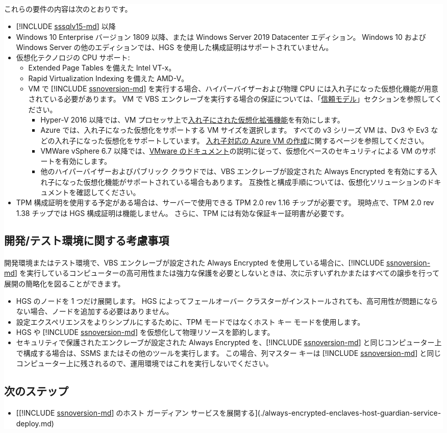 これらの要件の内容は次のとおりです。

- [!INCLUDE [sssqlv15-md](../../../includes/sssqlv15-md.md)] 以降
- Windows 10 Enterprise バージョン 1809 以降、または Windows Server 2019 Datacenter エディション。 Windows 10 および Windows Server の他のエディションでは、HGS を使用した構成証明はサポートされていません。
- 仮想化テクノロジの CPU サポート:
  - Extended Page Tables を備えた Intel VT-x。
  - Rapid Virtualization Indexing を備えた AMD-V。
  - VM で [!INCLUDE [ssnoversion-md](../../../includes/ssnoversion-md.md)] を実行する場合、ハイパーバイザーおよび物理 CPU には入れ子になった仮想化機能が用意されている必要があります。 VM で VBS エンクレーブを実行する場合の保証については、「[信頼モデル](#trust-model)」セクションを参照してください。
    - Hyper-V 2016 以降では、VM プロセッサ上で[入れ子にされた仮想化拡張機能](https://docs.microsoft.com/virtualization/hyper-v-on-windows/user-guide/nested-virtualization#configure-nested-virtualization)を有効にします。
    - Azure では、入れ子になった仮想化をサポートする VM サイズを選択します。 すべての v3 シリーズ VM は、Dv3 や Ev3 などの入れ子になった仮想化をサポートしています。 [入れ子対応の Azure VM の作成](/azure/virtual-machines/windows/nested-virtualization#create-a-nesting-capable-azure-vm)に関するページを参照してください。
    - VMWare vSphere 6.7 以降では、[VMware のドキュメント](https://docs.vmware.com/en/VMware-vSphere/6.7/com.vmware.vsphere.vm_admin.doc/GUID-C2E78F3E-9DE2-44DB-9B0A-11440800AADD.html)の説明に従って、仮想化ベースのセキュリティによる VM のサポートを有効にします。
    - 他のハイパーバイザーおよびパブリック クラウドでは、VBS エンクレーブが設定された Always Encrypted を有効にする入れ子になった仮想化機能がサポートされている場合もあります。 互換性と構成手順については、仮想化ソリューションのドキュメントを確認してください。
- TPM 構成証明を使用する予定がある場合は、サーバーで使用できる TPM 2.0 rev 1.16 チップが必要です。 現時点で、TPM 2.0 rev 1.38 チップでは HGS 構成証明は機能しません。 さらに、TPM には有効な保証キー証明書が必要です。

## <a name="devtest-environment-considerations"></a>開発/テスト環境に関する考慮事項

開発環境またはテスト環境で、VBS エンクレーブが設定された Always Encrypted を使用している場合に、[!INCLUDE [ssnoversion-md](../../../includes/ssnoversion-md.md)] を実行しているコンピューターの高可用性または強力な保護を必要としないときは、次に示すいずれかまたはすべての譲歩を行って展開の簡略化を図ることができます。

- HGS のノードを 1 つだけ展開します。 HGS によってフェールオーバー クラスターがインストールされても、高可用性が問題にならない場合、ノードを追加する必要はありません。
- 設定エクスペリエンスをよりシンプルにするために、TPM モードではなくホスト キー モードを使用します。
- HGS や [!INCLUDE [ssnoversion-md](../../../includes/ssnoversion-md.md)] を仮想化して物理リソースを節約します。
- セキュリティで保護されたエンクレーブが設定された Always Encrypted を、[!INCLUDE [ssnoversion-md](../../../includes/ssnoversion-md.md)] と同じコンピューター上で構成する場合は、SSMS またはその他のツールを実行します。 この場合、列マスター キーは [!INCLUDE [ssnoversion-md](../../../includes/ssnoversion-md.md)] と同じコンピューター上に残されるので、運用環境ではこれを実行しないでください。

## <a name="next-steps"></a>次のステップ

- [[!INCLUDE [ssnoversion-md](../../../includes/ssnoversion-md.md)] のホスト ガーディアン サービスを展開する](./always-encrypted-enclaves-host-guardian-service-deploy.md)
